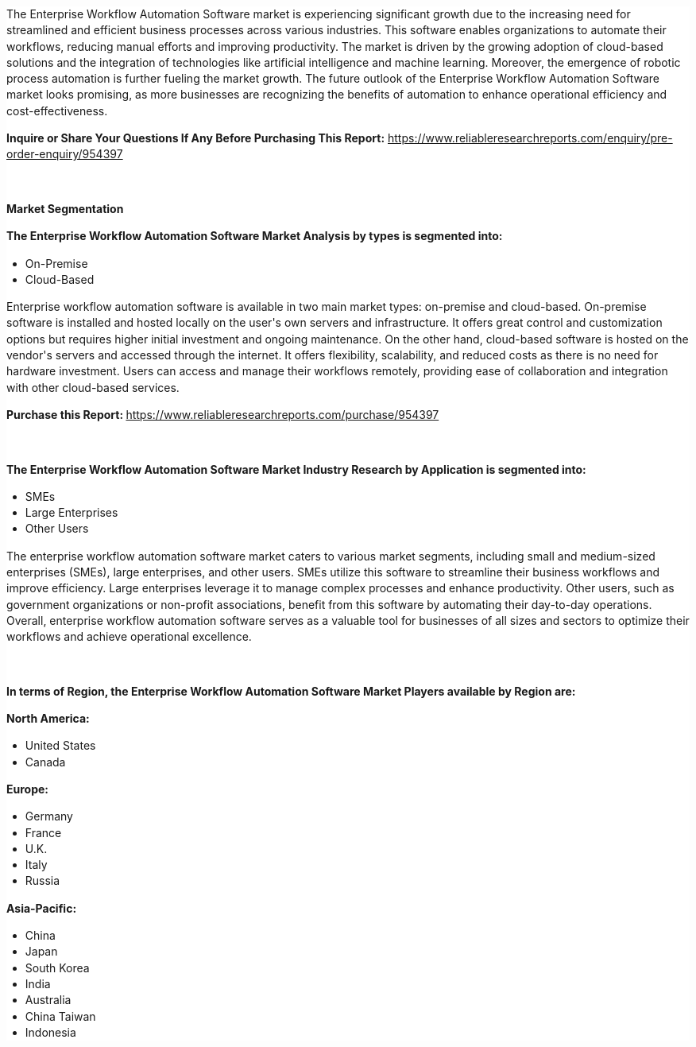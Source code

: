 <p><p>The Enterprise Workflow Automation Software market is experiencing significant growth due to the increasing need for streamlined and efficient business processes across various industries. This software enables organizations to automate their workflows, reducing manual efforts and improving productivity. The market is driven by the growing adoption of cloud-based solutions and the integration of technologies like artificial intelligence and machine learning. Moreover, the emergence of robotic process automation is further fueling the market growth. The future outlook of the Enterprise Workflow Automation Software market looks promising, as more businesses are recognizing the benefits of automation to enhance operational efficiency and cost-effectiveness.</p></p>
<p><strong>Inquire or Share Your Questions If Any Before Purchasing This Report:</strong> <a href="https://www.reliableresearchreports.com/enquiry/pre-order-enquiry/954397">https://www.reliableresearchreports.com/enquiry/pre-order-enquiry/954397</a></p>
<p>&nbsp;</p>
<p><strong>Market Segmentation</strong></p>
<p><strong>The Enterprise Workflow Automation Software Market Analysis by types is segmented into:</strong></p>
<p><ul><li>On-Premise</li><li>Cloud-Based</li></ul></p>
<p><p>Enterprise workflow automation software is available in two main market types: on-premise and cloud-based. On-premise software is installed and hosted locally on the user's own servers and infrastructure. It offers great control and customization options but requires higher initial investment and ongoing maintenance. On the other hand, cloud-based software is hosted on the vendor's servers and accessed through the internet. It offers flexibility, scalability, and reduced costs as there is no need for hardware investment. Users can access and manage their workflows remotely, providing ease of collaboration and integration with other cloud-based services.</p></p>
<p><strong>Purchase this Report:&nbsp;</strong><a href="https://www.reliableresearchreports.com/purchase/954397">https://www.reliableresearchreports.com/purchase/954397</a></p>
<p>&nbsp;</p>
<p><strong>The Enterprise Workflow Automation Software Market Industry Research by Application is segmented into:</strong></p>
<p><ul><li>SMEs</li><li>Large Enterprises</li><li>Other Users</li></ul></p>
<p><p>The enterprise workflow automation software market caters to various market segments, including small and medium-sized enterprises (SMEs), large enterprises, and other users. SMEs utilize this software to streamline their business workflows and improve efficiency. Large enterprises leverage it to manage complex processes and enhance productivity. Other users, such as government organizations or non-profit associations, benefit from this software by automating their day-to-day operations. Overall, enterprise workflow automation software serves as a valuable tool for businesses of all sizes and sectors to optimize their workflows and achieve operational excellence.</p></p>
<p>&nbsp;</p>
<p><strong>In terms of Region, the Enterprise Workflow Automation Software Market Players available by Region are:</strong></p>
<p>
    <p> <strong> North America: </strong>
        <ul>
            <li>United States</li>
            <li>Canada</li>
        </ul>
        </p> 
    <p> <strong> Europe: </strong>
        <ul>
            <li>Germany</li>
            <li>France</li>
            <li>U.K.</li>
            <li>Italy</li>
            <li>Russia</li>
        </ul>
        </p> 
    <p> <strong> Asia-Pacific: </strong>
        <ul>
            <li>China</li>
            <li>Japan</li>
            <li>South Korea</li>
            <li>India</li>
            <li>Australia</li>
            <li>China Taiwan</li>
            <li>Indonesia</li>